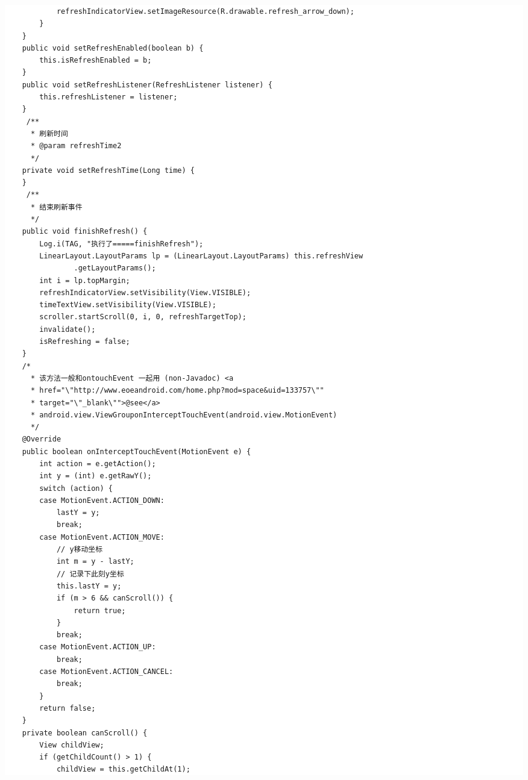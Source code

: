 ```  
			refreshIndicatorView.setImageResource(R.drawable.refresh_arrow_down);
		}
	}
	public void setRefreshEnabled(boolean b) {
		this.isRefreshEnabled = b;
	}
	public void setRefreshListener(RefreshListener listener) {
		this.refreshListener = listener;
	}
	 /**
	  * 刷新时间
	  * @param refreshTime2
	  */
	private void setRefreshTime(Long time) {
	}
	 /**
	  * 结束刷新事件
	  */
	public void finishRefresh() {
		Log.i(TAG, "执行了=====finishRefresh");
		LinearLayout.LayoutParams lp = (LinearLayout.LayoutParams) this.refreshView
				.getLayoutParams();
		int i = lp.topMargin;
		refreshIndicatorView.setVisibility(View.VISIBLE);
		timeTextView.setVisibility(View.VISIBLE);
		scroller.startScroll(0, i, 0, refreshTargetTop);
		invalidate();
		isRefreshing = false;
	}
	/*
	  * 该方法一般和ontouchEvent 一起用 (non-Javadoc) <a
	  * href="\"http://www.eoeandroid.com/home.php?mod=space&uid=133757\""
	  * target="\"_blank\"">@see</a>
	  * android.view.ViewGrouponInterceptTouchEvent(android.view.MotionEvent)
	  */
	@Override
	public boolean onInterceptTouchEvent(MotionEvent e) {
		int action = e.getAction();
		int y = (int) e.getRawY();
		switch (action) {
		case MotionEvent.ACTION_DOWN:
			lastY = y;
			break;
		case MotionEvent.ACTION_MOVE:
			// y移动坐标
			int m = y - lastY;
			// 记录下此刻y坐标
			this.lastY = y;
			if (m > 6 && canScroll()) {
				return true;
			}
			break;
		case MotionEvent.ACTION_UP:
			break;
		case MotionEvent.ACTION_CANCEL:
			break;
		}
		return false;
	}
	private boolean canScroll() {
		View childView;
		if (getChildCount() > 1) {
			childView = this.getChildAt(1);
```